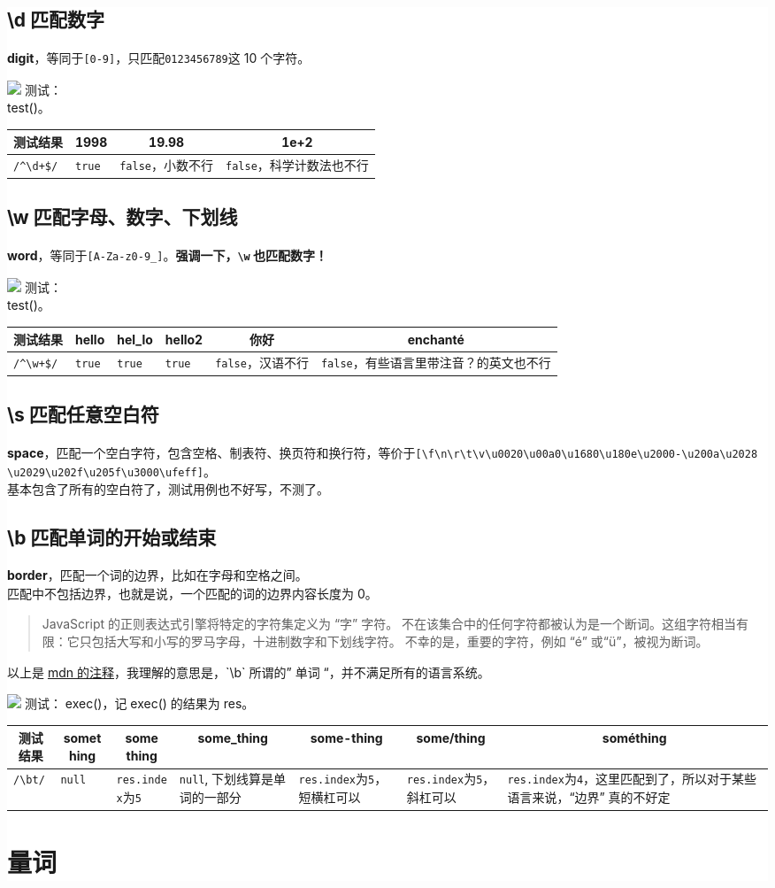 \d 匹配数字
-------

**digit**，等同于`[0-9]`，只匹配`0123456789`这 10 个字符。

![](https://p9-juejin.byteimg.com/tos-cn-i-k3u1fbpfcp/1c394fea41334485a702cd5aaa12e3d4~tplv-k3u1fbpfcp-jj-mark:3024:0:0:0:q75.awebp#?w=35&h=43&s=1274&e=png&a=1&b=8ce8f2) 测试：  
test()。

<table><thead><tr><th>测试结果</th><th>1998</th><th>19.98</th><th>1e+2</th></tr></thead><tbody><tr><td><code>/^\d+$/</code></td><td><code>true</code></td><td><code>false</code>，小数不行</td><td><code>false</code>，科学计数法也不行</td></tr></tbody></table>

\w 匹配字母、数字、下划线
--------------

**word**，等同于`[A-Za-z0-9_]`。**强调一下，`\w` 也匹配数字！**

![](https://p9-juejin.byteimg.com/tos-cn-i-k3u1fbpfcp/1c394fea41334485a702cd5aaa12e3d4~tplv-k3u1fbpfcp-jj-mark:3024:0:0:0:q75.awebp#?w=35&h=43&s=1274&e=png&a=1&b=8ce8f2) 测试：  
test()。

<table><thead><tr><th>测试结果</th><th>hello</th><th>hel_lo</th><th>hello2</th><th>你好</th><th>enchanté</th></tr></thead><tbody><tr><td><code>/^\w+$/</code></td><td><code>true</code></td><td><code>true</code></td><td><code>true</code></td><td><code>false</code>，汉语不行</td><td><code>false</code>，有些语言里带注音？的英文也不行</td></tr></tbody></table>

\s 匹配任意空白符
----------

**space**，匹配一个空白字符，包含空格、制表符、换页符和换行符，等价于`[\f\n\r\t\v\u0020\u00a0\u1680\u180e\u2000-\u200a\u2028\u2029\u202f\u205f\u3000\ufeff]`。  
基本包含了所有的空白符了，测试用例也不好写，不测了。

\b 匹配单词的开始或结束
-------------

**border**，匹配一个词的边界，比如在字母和空格之间。  
匹配中不包括边界，也就是说，一个匹配的词的边界内容长度为 0。

> JavaScript 的正则表达式引擎将特定的字符集定义为 “字” 字符。 不在该集合中的任何字符都被认为是一个断词。这组字符相当有限：它只包括大写和小写的罗马字母，十进制数字和下划线字符。 不幸的是，重要的字符，例如 “é” 或“ü”，被视为断词。

以上是 [mdn 的注释](https://link.juejin.cn?target=https%3A%2F%2Fdeveloper.mozilla.org%2Fzh-CN%2Fdocs%2FWeb%2FJavaScript%2FGuide%2FRegular_expressions "https://developer.mozilla.org/zh-CN/docs/Web/JavaScript/Guide/Regular_expressions")，我理解的意思是，`\b` 所谓的” 单词 “，并不满足所有的语言系统。

![](https://p9-juejin.byteimg.com/tos-cn-i-k3u1fbpfcp/1c394fea41334485a702cd5aaa12e3d4~tplv-k3u1fbpfcp-jj-mark:3024:0:0:0:q75.awebp#?w=35&h=43&s=1274&e=png&a=1&b=8ce8f2) 测试： exec()，记 exec() 的结果为 res。

<table><thead><tr><th>测试结果</th><th>something</th><th>some thing</th><th>some_thing</th><th>some-thing</th><th>some/thing</th><th>sométhing</th></tr></thead><tbody><tr><td><code>/\bt/</code></td><td><code>null</code></td><td><code>res.index</code>为<code>5</code></td><td><code>null</code>, 下划线算是单词的一部分</td><td><code>res.index</code>为<code>5</code>，短横杠可以</td><td><code>res.index</code>为<code>5</code>，斜杠可以</td><td><code>res.index</code>为<code>4</code>，这里匹配到了，所以对于某些语言来说，“边界” 真的不好定</td></tr></tbody></table>

量词
==

